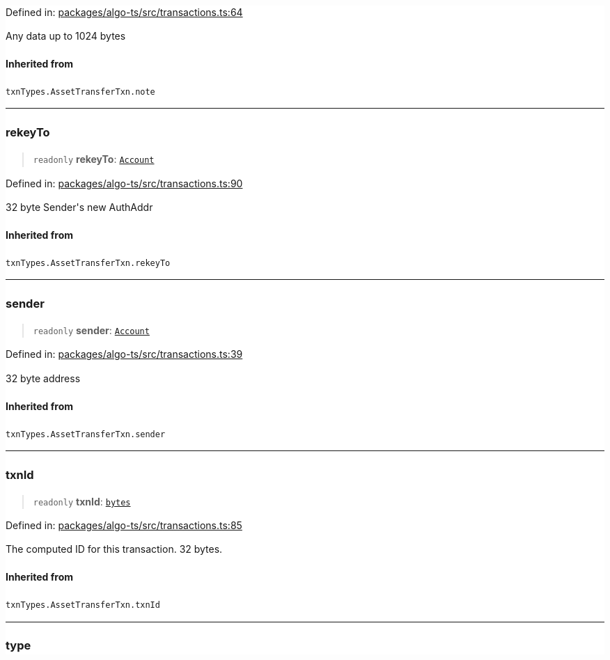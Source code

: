 Defined in: [packages/algo-ts/src/transactions.ts:64](https://github.com/algorandfoundation/puya-ts/blob/89ee9cf9a58d93e3ffbb727cfadf537835799a71/packages/algo-ts/src/transactions.ts#L64)

Any data up to 1024 bytes

#### Inherited from

`txnTypes.AssetTransferTxn.note`

***

### rekeyTo

> `readonly` **rekeyTo**: [`Account`](../../../type-aliases/Account.md)

Defined in: [packages/algo-ts/src/transactions.ts:90](https://github.com/algorandfoundation/puya-ts/blob/89ee9cf9a58d93e3ffbb727cfadf537835799a71/packages/algo-ts/src/transactions.ts#L90)

32 byte Sender's new AuthAddr

#### Inherited from

`txnTypes.AssetTransferTxn.rekeyTo`

***

### sender

> `readonly` **sender**: [`Account`](../../../type-aliases/Account.md)

Defined in: [packages/algo-ts/src/transactions.ts:39](https://github.com/algorandfoundation/puya-ts/blob/89ee9cf9a58d93e3ffbb727cfadf537835799a71/packages/algo-ts/src/transactions.ts#L39)

32 byte address

#### Inherited from

`txnTypes.AssetTransferTxn.sender`

***

### txnId

> `readonly` **txnId**: [`bytes`](../../../type-aliases/bytes.md)

Defined in: [packages/algo-ts/src/transactions.ts:85](https://github.com/algorandfoundation/puya-ts/blob/89ee9cf9a58d93e3ffbb727cfadf537835799a71/packages/algo-ts/src/transactions.ts#L85)

The computed ID for this transaction. 32 bytes.

#### Inherited from

`txnTypes.AssetTransferTxn.txnId`

***

### type
